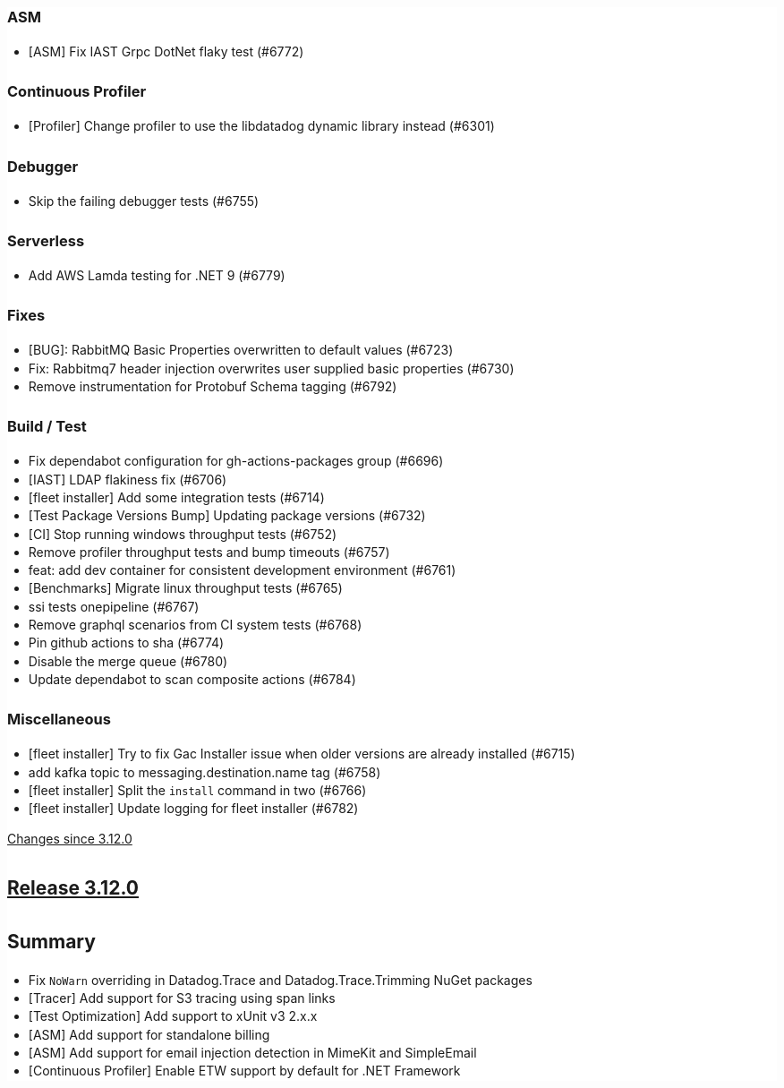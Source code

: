 ### ASM
* [ASM] Fix IAST Grpc DotNet flaky test (#6772)

### Continuous Profiler
* [Profiler] Change profiler to use the libdatadog dynamic library instead (#6301)

### Debugger
* Skip the failing debugger tests (#6755)

### Serverless
* Add AWS Lamda testing for .NET 9 (#6779)

### Fixes
* [BUG]: RabbitMQ Basic Properties overwritten to default values (#6723)
* Fix: Rabbitmq7 header injection overwrites user supplied basic properties (#6730)
* Remove instrumentation for Protobuf Schema tagging (#6792)

### Build / Test
* Fix dependabot configuration for gh-actions-packages group (#6696)
* [IAST] LDAP flakiness fix (#6706)
* [fleet installer] Add some integration tests (#6714)
* [Test Package Versions Bump] Updating package versions (#6732)
* [CI] Stop running windows throughput tests (#6752)
* Remove profiler throughput tests and bump timeouts (#6757)
* feat: add dev container for consistent development environment (#6761)
* [Benchmarks] Migrate linux throughput tests (#6765)
* ssi tests onepipeline (#6767)
* Remove graphql scenarios from CI system tests (#6768)
* Pin github actions to sha (#6774)
* Disable the merge queue (#6780)
* Update dependabot to scan composite actions (#6784)

### Miscellaneous
* [fleet installer] Try to fix Gac Installer issue when older versions are already installed (#6715)
* add kafka topic to messaging.destination.name tag (#6758)
* [fleet installer] Split the `install` command in two (#6766)
* [fleet installer] Update logging for fleet installer (#6782)


[Changes since 3.12.0](https://github.com/DataDog/dd-trace-dotnet/compare/v3.12.0...v3.13.0)


## [Release 3.12.0](https://github.com/DataDog/dd-trace-dotnet/releases/tag/v3.12.0)

## Summary

* Fix `NoWarn` overriding in Datadog.Trace and Datadog.Trace.Trimming NuGet packages
* [Tracer] Add support for S3 tracing using span links
* [Test Optimization] Add support to xUnit v3 2.x.x
* [ASM] Add support for standalone billing 
* [ASM] Add support for email injection detection in MimeKit and SimpleEmail
* [Continuous Profiler] Enable ETW support by default for .NET Framework
